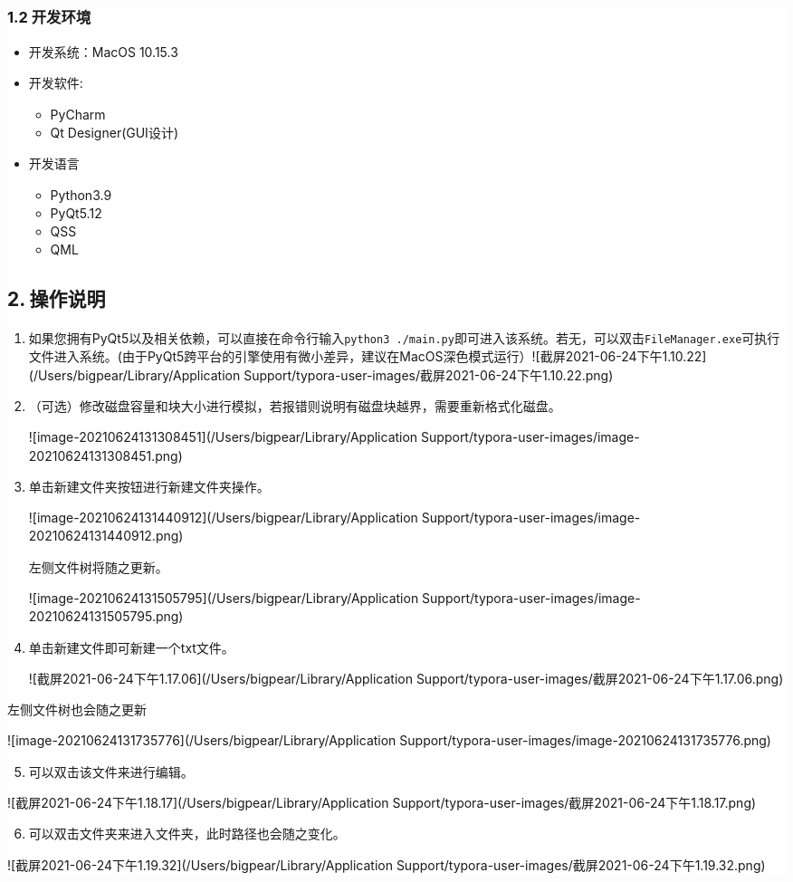 

### 1.2 开发环境

- 开发系统：MacOS 10.15.3

- 开发软件:

  - PyCharm
  - Qt Designer(GUI设计)
  
- 开发语言

  - Python3.9
  - PyQt5.12
  - QSS
  - QML

  


## 2. 操作说明

1. 如果您拥有PyQt5以及相关依赖，可以直接在命令行输入`python3 ./main.py`即可进入该系统。若无，可以双击`FileManager.exe`可执行文件进入系统。(由于PyQt5跨平台的引擎使用有微小差异，建议在MacOS深色模式运行）![截屏2021-06-24下午1.10.22](/Users/bigpear/Library/Application Support/typora-user-images/截屏2021-06-24下午1.10.22.png)

2. （可选）修改磁盘容量和块大小进行模拟，若报错则说明有磁盘块越界，需要重新格式化磁盘。

   ![image-20210624131308451](/Users/bigpear/Library/Application Support/typora-user-images/image-20210624131308451.png)

3. 单击新建文件夹按钮进行新建文件夹操作。

   ![image-20210624131440912](/Users/bigpear/Library/Application Support/typora-user-images/image-20210624131440912.png)

   左侧文件树将随之更新。

   ![image-20210624131505795](/Users/bigpear/Library/Application Support/typora-user-images/image-20210624131505795.png)

   

4. 单击新建文件即可新建一个txt文件。

   

   ![截屏2021-06-24下午1.17.06](/Users/bigpear/Library/Application Support/typora-user-images/截屏2021-06-24下午1.17.06.png)

左侧文件树也会随之更新

![image-20210624131735776](/Users/bigpear/Library/Application Support/typora-user-images/image-20210624131735776.png)

5. 可以双击该文件来进行编辑。

![截屏2021-06-24下午1.18.17](/Users/bigpear/Library/Application Support/typora-user-images/截屏2021-06-24下午1.18.17.png)

6. 可以双击文件夹来进入文件夹，此时路径也会随之变化。

![截屏2021-06-24下午1.19.32](/Users/bigpear/Library/Application Support/typora-user-images/截屏2021-06-24下午1.19.32.png)
